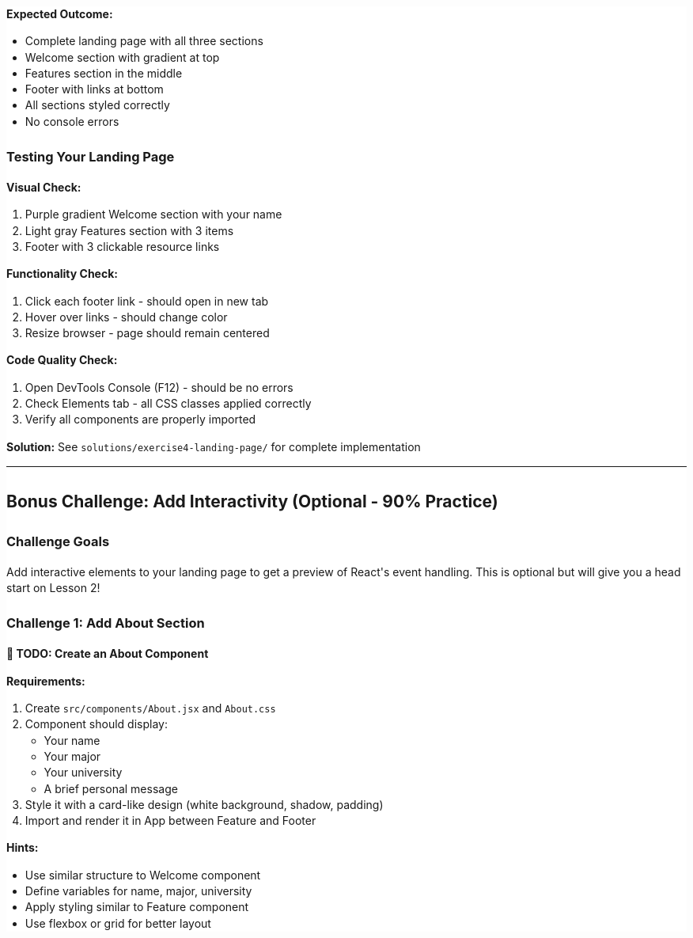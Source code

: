 **Expected Outcome:**
- Complete landing page with all three sections
- Welcome section with gradient at top
- Features section in the middle
- Footer with links at bottom
- All sections styled correctly
- No console errors

###  Testing Your Landing Page

**Visual Check:**
1.  Purple gradient Welcome section with your name
2.  Light gray Features section with 3 items
3.  Footer with 3 clickable resource links

**Functionality Check:**
1. Click each footer link - should open in new tab
2. Hover over links - should change color
3. Resize browser - page should remain centered

**Code Quality Check:**
1. Open DevTools Console (F12) - should be no errors
2. Check Elements tab - all CSS classes applied correctly
3. Verify all components are properly imported

**Solution:** See `solutions/exercise4-landing-page/` for complete implementation

---

## Bonus Challenge: Add Interactivity (Optional - 90% Practice)

###  Challenge Goals

Add interactive elements to your landing page to get a preview of React's event handling. This is optional but will give you a head start on Lesson 2!

### Challenge 1: Add About Section

**🔨 TODO: Create an About Component**

**Requirements:**
1. Create `src/components/About.jsx` and `About.css`
2. Component should display:
   - Your name
   - Your major
   - Your university
   - A brief personal message
3. Style it with a card-like design (white background, shadow, padding)
4. Import and render it in App between Feature and Footer

**Hints:**
- Use similar structure to Welcome component
- Define variables for name, major, university
- Apply styling similar to Feature component
- Use flexbox or grid for better layout
